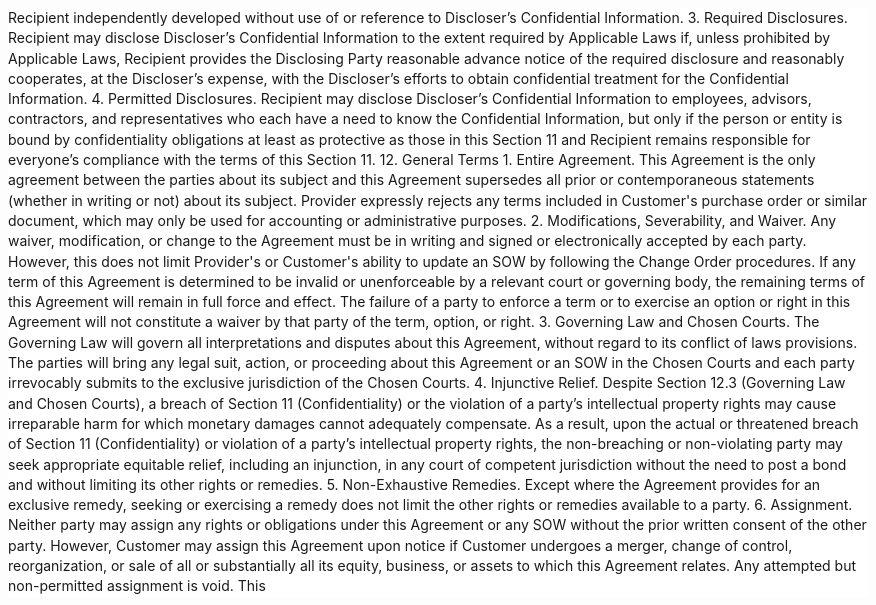 Recipient independently developed without use of or reference to Discloser’s Confidential Information. 
       3. <span class="header_3">Required Disclosures.</span>   Recipient may disclose Discloser’s Confidential Information to the extent
required by Applicable Laws if, unless prohibited by Applicable Laws, Recipient provides the Disclosing Party reasonable advance notice of
the required disclosure and reasonably cooperates, at the Discloser’s expense, with the Discloser’s efforts to obtain confidential treatment for
the Confidential Information. 
     4. <span class="header_3">Permitted Disclosures.</span>   Recipient may disclose Discloser’s Confidential Information to employees,
advisors, contractors, and representatives who each have a need to know the Confidential Information, but only if the person or entity is bound
by confidentiality obligations at least as protective as those in this Section 11 and Recipient remains responsible for everyone’s compliance
with the terms of this Section 11.
12. <span class="header_2">General Terms</span>
    1. <span class="header_3">Entire Agreement.</span>  This Agreement is the only agreement between the parties about its subject and
this   Agreement   supersedes   all   prior   or   contemporaneous   statements   (whether   in   writing   or   not)   about   its   subject.   <span
class="keyterms_link">Provider</span> expressly rejects any terms included in <span class="keyterms_link">Customer's</span> purchase
order or similar document, which may only be used for accounting or administrative purposes. 
    2. <span class="header_3">Modifications, Severability, and Waiver.</span>  Any waiver, modification, or change to the Agreement must be
in writing and signed or electronically accepted by each party. However, this does not limit <span class="keyterms_link">Provider's</span> or
<span class="keyterms_link">Customer's</span> ability to update an SOW by following the Change Order procedures. If any term of this
Agreement is determined to be invalid or unenforceable by a relevant court or governing body, the remaining terms of this Agreement will
remain in full force and effect. The failure of a party to enforce a term or to exercise an option or right in this Agreement will not constitute a
waiver by that party of the term, option, or right.
    3. <span class="header_3">Governing Law and Chosen Courts.</span>  The <span class="keyterms_link">Governing Law</span> will
govern all interpretations and disputes about this Agreement, without regard to its conflict of laws provisions. The parties will bring any legal
suit, action, or proceeding about this Agreement or an SOW in the <span class="keyterms_link">Chosen  Courts</span> and each party
irrevocably submits to the exclusive jurisdiction of the <span class="keyterms_link">Chosen Courts</span>.
    4. <span class="header_3">Injunctive Relief.</span>  Despite Section 12.3 (Governing Law and Chosen Courts), a breach of Section 11
(Confidentiality) or the violation of a party’s intellectual property rights may cause irreparable harm for which monetary damages cannot
adequately compensate. As a result, upon the actual or threatened breach of Section 11 (Confidentiality) or violation of a party’s intellectual
property rights, the non-breaching or non-violating party may seek appropriate equitable relief, including an injunction, in any court of
competent jurisdiction without the need to post a bond and without limiting its other rights or remedies.
    5. <span class="header_3">Non-Exhaustive Remedies.</span>  Except where the Agreement provides for an exclusive remedy, seeking or
exercising a remedy does not limit the other rights or remedies available to a party.
    6. <span class="header_3">Assignment.</span>  Neither party may assign any rights or obligations under this Agreement or any SOW
without the prior written consent of the other party. However, <span class="keyterms_link">Customer</span> may assign this Agreement
upon notice if <span class="keyterms_link">Customer</span> undergoes a merger, change of control, reorganization, or sale of all or
substantially all its equity, business, or assets to which this Agreement relates. Any attempted but non-permitted assignment is void. This
